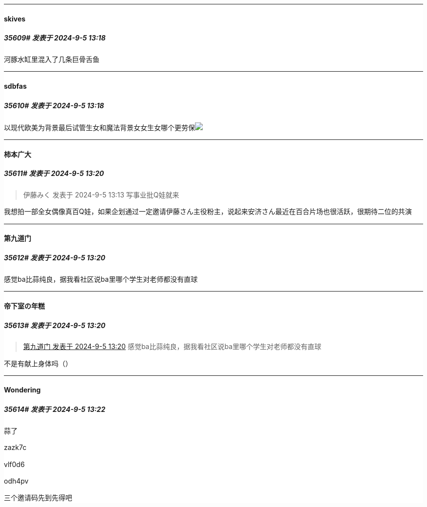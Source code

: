 *****

####  skives  
##### 35609#       发表于 2024-9-5 13:18

河豚水缸里混入了几条巨骨舌鱼

*****

####  sdbfas  
##### 35610#       发表于 2024-9-5 13:18

以现代欧美为背景最后试管生女和魔法背景女女生女哪个更劳保<img src="https://static.saraba1st.com/image/smiley/face2017/037.png" referrerpolicy="no-referrer">

*****

####  柿本广大  
##### 35611#       发表于 2024-9-5 13:20

<blockquote>伊藤みく 发表于 2024-9-5 13:13
写事业批Q娃就来</blockquote>
我想拍一部全女偶像真百Q娃，如果企划通过一定邀请伊藤さん主役粉主，说起来安济さん最近在百合片场也很活跃，很期待二位的共演

*****

####  第九道门  
##### 35612#       发表于 2024-9-5 13:20

感觉ba比蒜纯良，据我看社区说ba里哪个学生对老师都没有直球


*****

####  帝下室の年糕  
##### 35613#       发表于 2024-9-5 13:20

<blockquote><a href="httphttps://bbs.saraba1st.com/2b/forum.php?mod=redirect&amp;goto=findpost&amp;pid=66119143&amp;ptid=2193382" target="_blank">第九道门 发表于 2024-9-5 13:20</a>
感觉ba比蒜纯良，据我看社区说ba里哪个学生对老师都没有直球</blockquote>
不是有献上身体吗（）

*****

####  Wondering  
##### 35614#       发表于 2024-9-5 13:22

蒜了

zazk7c

vlf0d6

odh4pv

三个邀请码先到先得吧
